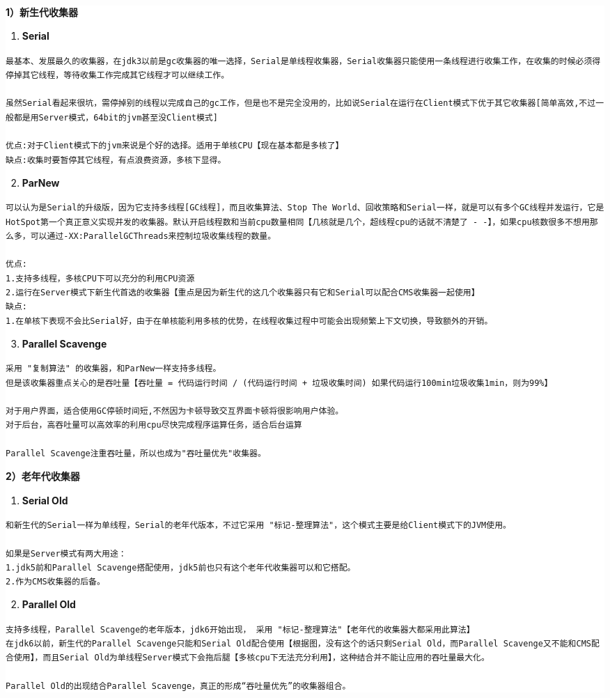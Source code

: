 **1）新生代收集器**

1. **Serial**

```
最基本、发展最久的收集器，在jdk3以前是gc收集器的唯一选择，Serial是单线程收集器，Serial收集器只能使用一条线程进行收集工作，在收集的时候必须得停掉其它线程，等待收集工作完成其它线程才可以继续工作。

虽然Serial看起来很坑，需停掉别的线程以完成自己的gc工作，但是也不是完全没用的，比如说Serial在运行在Client模式下优于其它收集器[简单高效,不过一般都是用Server模式，64bit的jvm甚至没Client模式]

优点:对于Client模式下的jvm来说是个好的选择。适用于单核CPU【现在基本都是多核了】
缺点:收集时要暂停其它线程，有点浪费资源，多核下显得。
```

2. **ParNew**

```
可以认为是Serial的升级版，因为它支持多线程[GC线程]，而且收集算法、Stop The World、回收策略和Serial一样，就是可以有多个GC线程并发运行，它是HotSpot第一个真正意义实现并发的收集器。默认开启线程数和当前cpu数量相同【几核就是几个，超线程cpu的话就不清楚了 - -】，如果cpu核数很多不想用那么多，可以通过-XX:ParallelGCThreads来控制垃圾收集线程的数量。

优点:
1.支持多线程，多核CPU下可以充分的利用CPU资源
2.运行在Server模式下新生代首选的收集器【重点是因为新生代的这几个收集器只有它和Serial可以配合CMS收集器一起使用】
缺点: 
1.在单核下表现不会比Serial好，由于在单核能利用多核的优势，在线程收集过程中可能会出现频繁上下文切换，导致额外的开销。
```

3. **Parallel Scavenge**

```
采用 "复制算法" 的收集器，和ParNew一样支持多线程。
但是该收集器重点关心的是吞吐量【吞吐量 = 代码运行时间 / (代码运行时间 + 垃圾收集时间) 如果代码运行100min垃圾收集1min，则为99%】

对于用户界面，适合使用GC停顿时间短,不然因为卡顿导致交互界面卡顿将很影响用户体验。
对于后台，高吞吐量可以高效率的利用cpu尽快完成程序运算任务，适合后台运算

Parallel Scavenge注重吞吐量，所以也成为"吞吐量优先"收集器。
```

**2）老年代收集器**

1. **Serial Old**

```
和新生代的Serial一样为单线程，Serial的老年代版本，不过它采用 "标记-整理算法"，这个模式主要是给Client模式下的JVM使用。

如果是Server模式有两大用途：
1.jdk5前和Parallel Scavenge搭配使用，jdk5前也只有这个老年代收集器可以和它搭配。
2.作为CMS收集器的后备。
```

2. **Parallel Old**

```
支持多线程，Parallel Scavenge的老年版本，jdk6开始出现， 采用 "标记-整理算法"【老年代的收集器大都采用此算法】
在jdk6以前，新生代的Parallel Scavenge只能和Serial Old配合使用【根据图，没有这个的话只剩Serial Old，而Parallel Scavenge又不能和CMS配合使用】，而且Serial Old为单线程Server模式下会拖后腿【多核cpu下无法充分利用】，这种结合并不能让应用的吞吐量最大化。

Parallel Old的出现结合Parallel Scavenge，真正的形成“吞吐量优先”的收集器组合。
```

